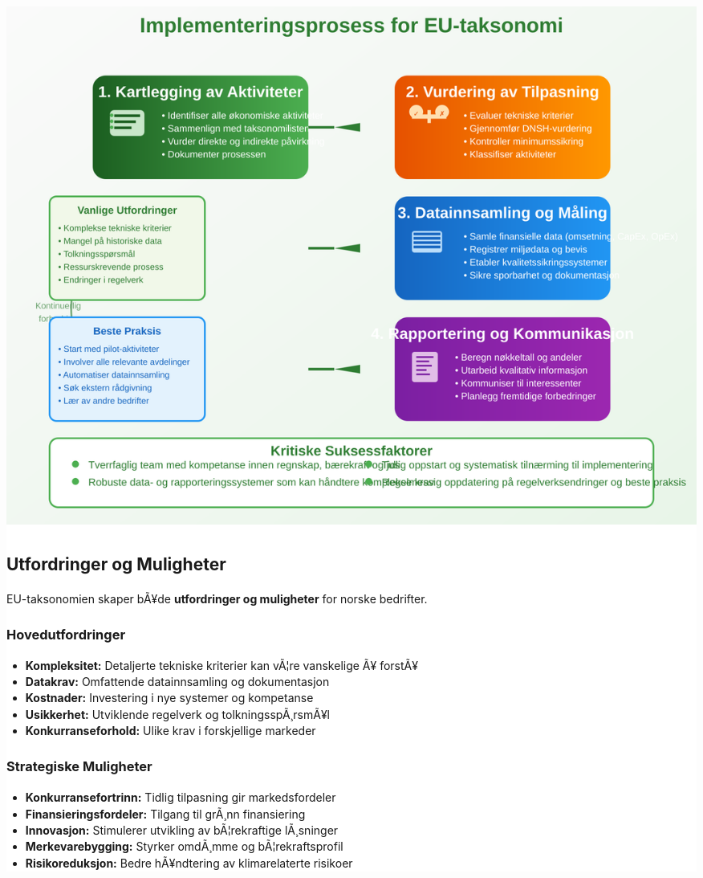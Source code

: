 ![Implementeringsprosess for EU-taksonomi i bedrifter](eu-taksonomi-implementering.svg)

## Utfordringer og Muligheter

EU-taksonomien skaper bÃ¥de **utfordringer og muligheter** for norske bedrifter.

### Hovedutfordringer

* **Kompleksitet:** Detaljerte tekniske kriterier kan vÃ¦re vanskelige Ã¥ forstÃ¥
* **Datakrav:** Omfattende datainnsamling og dokumentasjon
* **Kostnader:** Investering i nye systemer og kompetanse
* **Usikkerhet:** Utviklende regelverk og tolkningsspÃ¸rsmÃ¥l
* **Konkurranseforhold:** Ulike krav i forskjellige markeder

### Strategiske Muligheter

* **Konkurransefortrinn:** Tidlig tilpasning gir markedsfordeler
* **Finansieringsfordeler:** Tilgang til grÃ¸nn finansiering
* **Innovasjon:** Stimulerer utvikling av bÃ¦rekraftige lÃ¸sninger
* **Merkevarebygging:** Styrker omdÃ¸mme og bÃ¦rekraftsprofil
* **Risikoreduksjon:** Bedre hÃ¥ndtering av klimarelaterte risikoer
